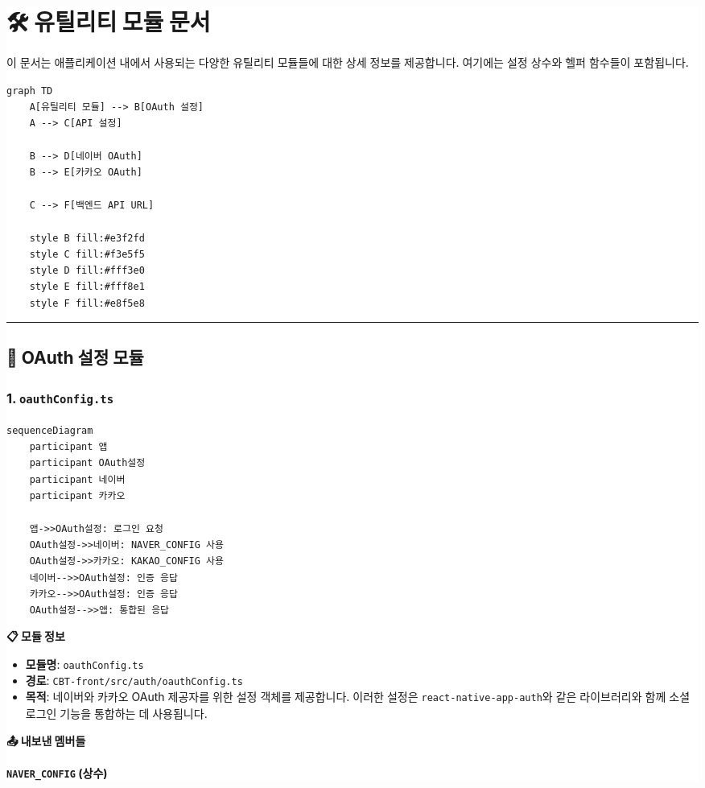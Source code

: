 
# 🛠️ 유틸리티 모듈 문서

이 문서는 애플리케이션 내에서 사용되는 다양한 유틸리티 모듈들에 대한 상세 정보를 제공합니다. 여기에는 설정 상수와 헬퍼 함수들이 포함됩니다.

```mermaid
graph TD
    A[유틸리티 모듈] --> B[OAuth 설정]
    A --> C[API 설정]
    
    B --> D[네이버 OAuth]
    B --> E[카카오 OAuth]
    
    C --> F[백엔드 API URL]
    
    style B fill:#e3f2fd
    style C fill:#f3e5f5
    style D fill:#fff3e0
    style E fill:#fff8e1
    style F fill:#e8f5e8
```

---

## 🔐 OAuth 설정 모듈

### 1. `oauthConfig.ts`

```mermaid
sequenceDiagram
    participant 앱
    participant OAuth설정
    participant 네이버
    participant 카카오
    
    앱->>OAuth설정: 로그인 요청
    OAuth설정->>네이버: NAVER_CONFIG 사용
    OAuth설정->>카카오: KAKAO_CONFIG 사용
    네이버-->>OAuth설정: 인증 응답
    카카오-->>OAuth설정: 인증 응답
    OAuth설정-->>앱: 통합된 응답
```

**📋 모듈 정보**
- **모듈명**: `oauthConfig.ts`
- **경로**: `CBT-front/src/auth/oauthConfig.ts`
- **목적**: 네이버와 카카오 OAuth 제공자를 위한 설정 객체를 제공합니다. 이러한 설정은 `react-native-app-auth`와 같은 라이브러리와 함께 소셜 로그인 기능을 통합하는 데 사용됩니다.

**📤 내보낸 멤버들**

#### `NAVER_CONFIG` (상수)
